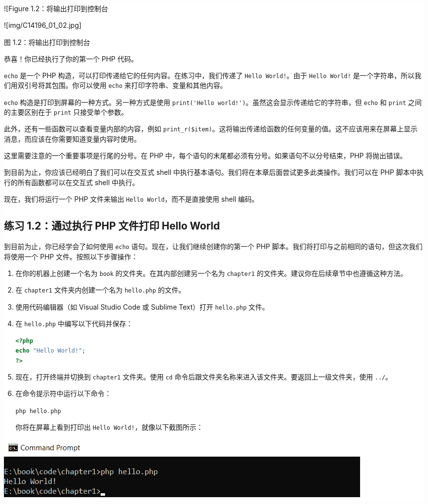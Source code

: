 ![Figure 1.2：将输出打印到控制台

![img/C14196_01_02.jpg]

图 1.2：将输出打印到控制台

恭喜！你已经执行了你的第一个 PHP 代码。

`echo` 是一个 PHP 构造，可以打印传递给它的任何内容。在练习中，我们传递了 `Hello World!`。由于 `Hello World!` 是一个字符串，所以我们用双引号将其包围。你可以使用 `echo` 来打印字符串、变量和其他内容。

`echo` 构造是打印到屏幕的一种方式。另一种方式是使用 `print('Hello world!')`。虽然这会显示传递给它的字符串，但 `echo` 和 `print` 之间的主要区别在于 `print` 只接受单个参数。

此外，还有一些函数可以查看变量内部的内容，例如 `print_r($item)`。这将输出传递给函数的任何变量的值。这不应该用来在屏幕上显示消息，而应该在你需要知道变量内容时使用。

这里需要注意的一个重要事项是行尾的分号。在 PHP 中，每个语句的末尾都必须有分号。如果语句不以分号结束，PHP 将抛出错误。

到目前为止，你应该已经明白了我们可以在交互式 shell 中执行基本语句。我们将在本章后面尝试更多此类操作。我们可以在 PHP 脚本中执行的所有函数都可以在交互式 shell 中执行。

现在，我们将运行一个 PHP 文件来输出 `Hello World`，而不是直接使用 shell 编码。

## 练习 1.2：通过执行 PHP 文件打印 Hello World

到目前为止，你已经学会了如何使用 `echo` 语句。现在，让我们继续创建你的第一个 PHP 脚本。我们将打印与之前相同的语句，但这次我们将使用一个 PHP 文件。按照以下步骤操作：

1.  在你的机器上创建一个名为 `book` 的文件夹。在其内部创建另一个名为 `chapter1` 的文件夹。建议你在后续章节中也遵循这种方法。

1.  在 `chapter1` 文件夹内创建一个名为 `hello.php` 的文件。

1.  使用代码编辑器（如 Visual Studio Code 或 Sublime Text）打开 `hello.php` 文件。

1.  在 `hello.php` 中编写以下代码并保存：

    ```php
    <?php
    echo "Hello World!";
    ?>
    ```

1.  现在，打开终端并切换到 `chapter1` 文件夹。使用 `cd` 命令后跟文件夹名称来进入该文件夹。要返回上一级文件夹，使用 `../`。

1.  在命令提示符中运行以下命令：

    ```php
    php hello.php
    ```

    你将在屏幕上看到打印出 `Hello World!`，就像以下截图所示：

![图 1.3：将输出打印到终端](img/C14196_01_03.jpg)
